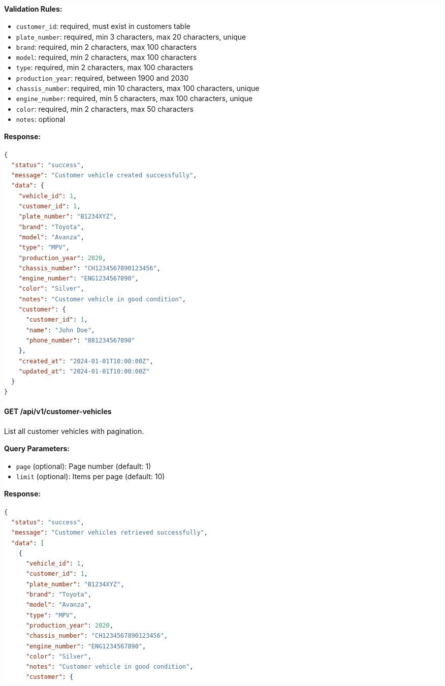 **Validation Rules:**
- `customer_id`: required, must exist in customers table
- `plate_number`: required, min 3 characters, max 20 characters, unique
- `brand`: required, min 2 characters, max 100 characters
- `model`: required, min 2 characters, max 100 characters
- `type`: required, min 2 characters, max 100 characters
- `production_year`: required, between 1900 and 2030
- `chassis_number`: required, min 10 characters, max 100 characters, unique
- `engine_number`: required, min 5 characters, max 100 characters, unique
- `color`: required, min 2 characters, max 50 characters
- `notes`: optional

**Response:**
```json
{
  "status": "success",
  "message": "Customer vehicle created successfully",
  "data": {
    "vehicle_id": 1,
    "customer_id": 1,
    "plate_number": "B1234XYZ",
    "brand": "Toyota",
    "model": "Avanza",
    "type": "MPV",
    "production_year": 2020,
    "chassis_number": "CH1234567890123456",
    "engine_number": "ENG1234567890",
    "color": "Silver",
    "notes": "Customer vehicle in good condition",
    "customer": {
      "customer_id": 1,
      "name": "John Doe",
      "phone_number": "081234567890"
    },
    "created_at": "2024-01-01T10:00:00Z",
    "updated_at": "2024-01-01T10:00:00Z"
  }
}
```

#### GET /api/v1/customer-vehicles
List all customer vehicles with pagination.

**Query Parameters:**
- `page` (optional): Page number (default: 1)
- `limit` (optional): Items per page (default: 10)

**Response:**
```json
{
  "status": "success",
  "message": "Customer vehicles retrieved successfully",
  "data": [
    {
      "vehicle_id": 1,
      "customer_id": 1,
      "plate_number": "B1234XYZ",
      "brand": "Toyota",
      "model": "Avanza",
      "type": "MPV",
      "production_year": 2020,
      "chassis_number": "CH1234567890123456",
      "engine_number": "ENG1234567890",
      "color": "Silver",
      "notes": "Customer vehicle in good condition",
      "customer": {
```
